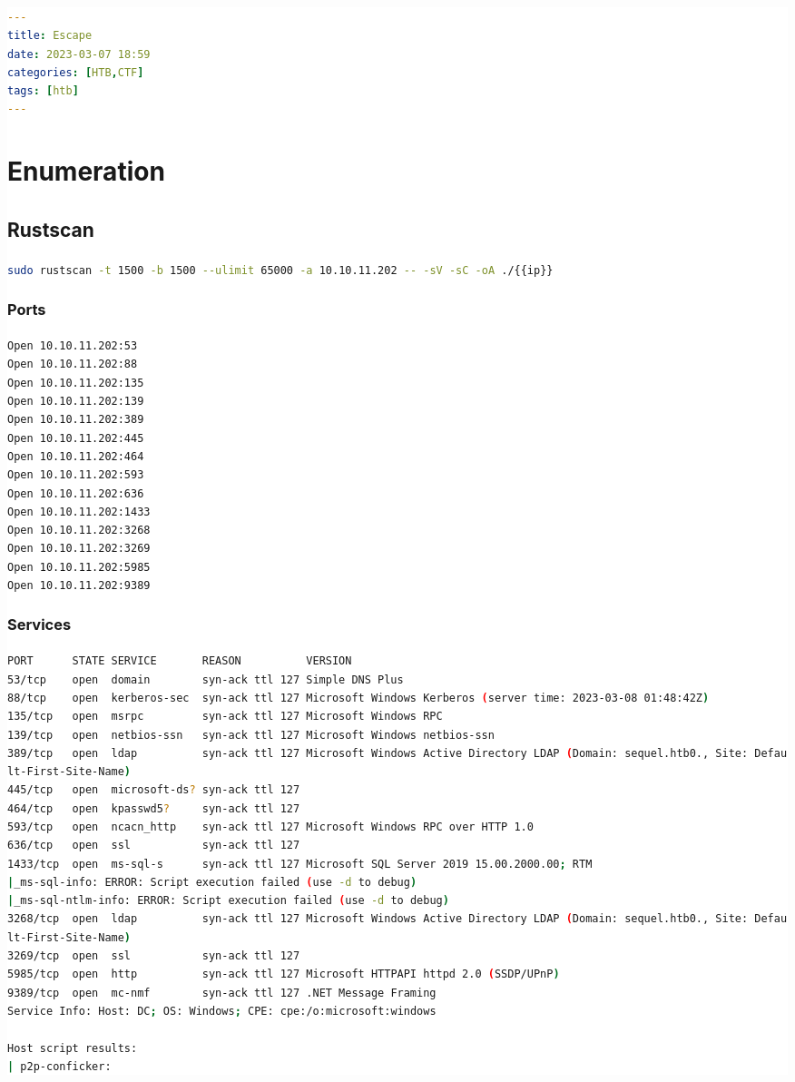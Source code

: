 ```yaml
---
title: Escape 
date: 2023-03-07 18:59
categories: [HTB,CTF]
tags: [htb]
---
```


# Enumeration

## Rustscan

```bash
sudo rustscan -t 1500 -b 1500 --ulimit 65000 -a 10.10.11.202 -- -sV -sC -oA ./{{ip}}
```

### Ports

```bash
Open 10.10.11.202:53
Open 10.10.11.202:88
Open 10.10.11.202:135
Open 10.10.11.202:139
Open 10.10.11.202:389
Open 10.10.11.202:445
Open 10.10.11.202:464
Open 10.10.11.202:593
Open 10.10.11.202:636
Open 10.10.11.202:1433
Open 10.10.11.202:3268
Open 10.10.11.202:3269
Open 10.10.11.202:5985
Open 10.10.11.202:9389
```

### Services

```bash
PORT      STATE SERVICE       REASON          VERSION
53/tcp    open  domain        syn-ack ttl 127 Simple DNS Plus
88/tcp    open  kerberos-sec  syn-ack ttl 127 Microsoft Windows Kerberos (server time: 2023-03-08 01:48:42Z)
135/tcp   open  msrpc         syn-ack ttl 127 Microsoft Windows RPC
139/tcp   open  netbios-ssn   syn-ack ttl 127 Microsoft Windows netbios-ssn
389/tcp   open  ldap          syn-ack ttl 127 Microsoft Windows Active Directory LDAP (Domain: sequel.htb0., Site: Default-First-Site-Name)
445/tcp   open  microsoft-ds? syn-ack ttl 127
464/tcp   open  kpasswd5?     syn-ack ttl 127
593/tcp   open  ncacn_http    syn-ack ttl 127 Microsoft Windows RPC over HTTP 1.0
636/tcp   open  ssl           syn-ack ttl 127
1433/tcp  open  ms-sql-s      syn-ack ttl 127 Microsoft SQL Server 2019 15.00.2000.00; RTM
|_ms-sql-info: ERROR: Script execution failed (use -d to debug)
|_ms-sql-ntlm-info: ERROR: Script execution failed (use -d to debug)
3268/tcp  open  ldap          syn-ack ttl 127 Microsoft Windows Active Directory LDAP (Domain: sequel.htb0., Site: Default-First-Site-Name)
3269/tcp  open  ssl           syn-ack ttl 127
5985/tcp  open  http          syn-ack ttl 127 Microsoft HTTPAPI httpd 2.0 (SSDP/UPnP)
9389/tcp  open  mc-nmf        syn-ack ttl 127 .NET Message Framing
Service Info: Host: DC; OS: Windows; CPE: cpe:/o:microsoft:windows

Host script results:
| p2p-conficker: 
```